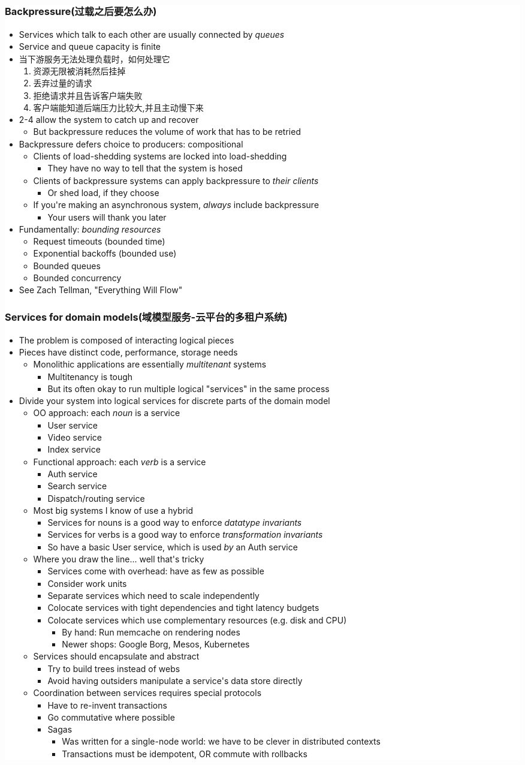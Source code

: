 ### Backpressure(过载之后要怎么办)

- Services which talk to each other are usually connected by *queues*
- Service and queue capacity is finite
- 当下游服务无法处理负载时，如何处理它
  1. 资源无限被消耗然后挂掉
  2. 丢弃过量的请求
  3. 拒绝请求并且告诉客户端失败
  4. 客户端能知道后端压力比较大,并且主动慢下来
- 2-4 allow the system to catch up and recover
  - But backpressure reduces the volume of work that has to be retried
- Backpressure defers choice to producers: compositional
  - Clients of load-shedding systems are locked into load-shedding
    - They have no way to tell that the system is hosed
  - Clients of backpressure systems can apply backpressure to *their clients*
    - Or shed load, if they choose
  - If you're making an asynchronous system, *always* include backpressure
    - Your users will thank you later
- Fundamentally: *bounding resources*
  - Request timeouts (bounded time)
  - Exponential backoffs (bounded use)
  - Bounded queues
  - Bounded concurrency
- See Zach Tellman, "Everything Will Flow"

### Services for domain models(域模型服务-云平台的多租户系统)

- The problem is composed of interacting logical pieces
- Pieces have distinct code, performance, storage needs
  - Monolithic applications are essentially *multitenant* systems
    - Multitenancy is tough
    - But its often okay to run multiple logical "services" in the same process
- Divide your system into logical services for discrete parts of the domain
  model
  - OO approach: each *noun* is a service
    - User service
    - Video service
    - Index service
  - Functional approach: each *verb* is a service
    - Auth service
    - Search service
    - Dispatch/routing service
  - Most big systems I know of use a hybrid
    - Services for nouns is a good way to enforce *datatype invariants*
    - Services for verbs is a good way to enforce *transformation invariants*
    - So have a basic User service, which is used *by* an Auth service
  - Where you draw the line... well that's tricky
    - Services come with overhead: have as few as possible
    - Consider work units
    - Separate services which need to scale independently
    - Colocate services with tight dependencies and tight latency budgets
    - Colocate services which use complementary resources (e.g. disk and CPU)
      - By hand: Run memcache on rendering nodes
      - Newer shops: Google Borg, Mesos, Kubernetes
  - Services should encapsulate and abstract
    - Try to build trees instead of webs
    - Avoid having outsiders manipulate a service's data store directly
  - Coordination between services requires special protocols
    - Have to re-invent transactions
    - Go commutative where possible
    - Sagas
      - Was written for a single-node world: we have to be clever in distributed contexts
      - Transactions must be idempotent, OR commute with rollbacks